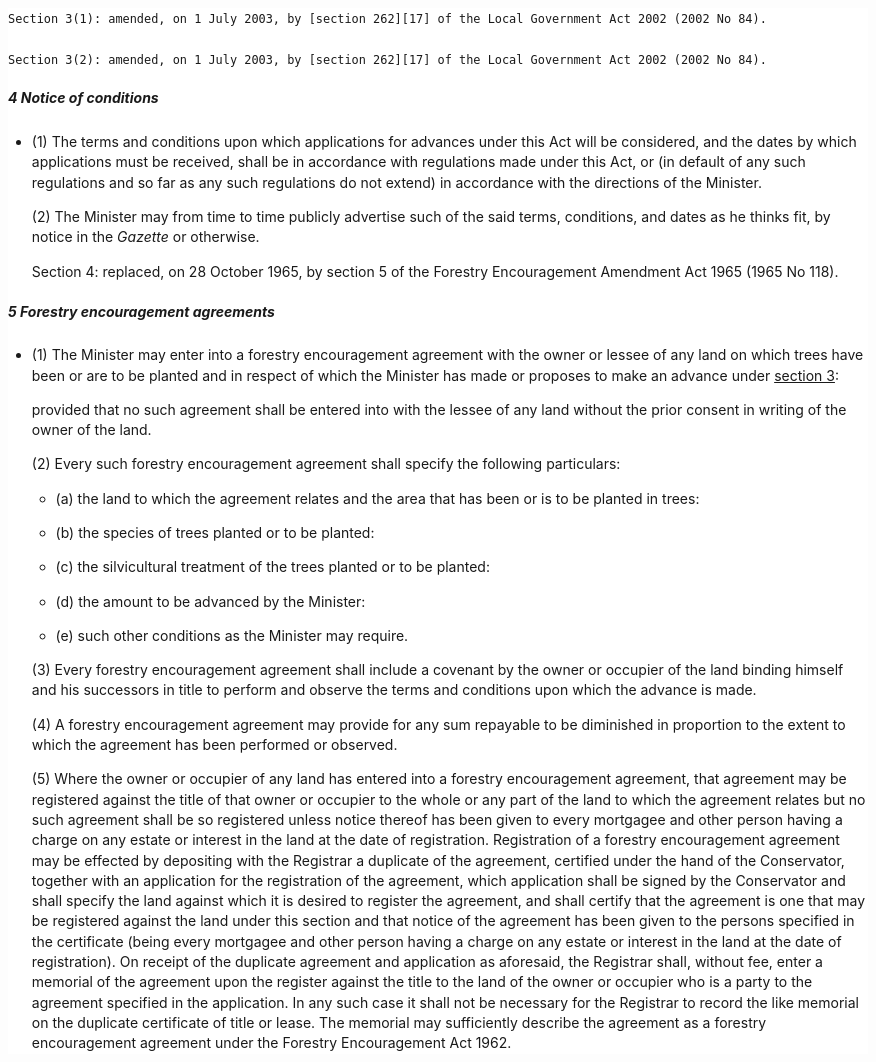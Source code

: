     Section 3(1): amended, on 1 July 2003, by [section 262][17] of the Local Government Act 2002 (2002 No 84).
    
    Section 3(2): amended, on 1 July 2003, by [section 262][17] of the Local Government Act 2002 (2002 No 84).

##### 4 Notice of conditions
    
*   (1) The terms and conditions upon which applications for advances under this Act will be considered, and the dates by which applications must be received, shall be in accordance with regulations made under this Act, or (in default of any such regulations and so far as any such regulations do not extend) in accordance with the directions of the Minister.
    
    (2) The Minister may from time to time publicly advertise such of the said terms, conditions, and dates as he thinks fit, by notice in the _Gazette_ or otherwise.
    
    Section 4: replaced, on 28 October 1965, by section 5 of the Forestry Encouragement Amendment Act 1965 (1965 No 118).

##### 5 Forestry encouragement agreements
    
*   (1) The Minister may enter into a forestry encouragement agreement with the owner or lessee of any land on which trees have been or are to be planted and in respect of which the Minister has made or proposes to make an advance under [section 3][4]:
    
    provided that no such agreement shall be entered into with the lessee of any land without the prior consent in writing of the owner of the land.
    
    (2) Every such forestry encouragement agreement shall specify the following particulars:
        
    *   (a) the land to which the agreement relates and the area that has been or is to be planted in trees:
    
    *   (b) the species of trees planted or to be planted:
    
    *   (c) the silvicultural treatment of the trees planted or to be planted:
    
    *   (d) the amount to be advanced by the Minister:
    
    *   (e) such other conditions as the Minister may require.
    
    (3) Every forestry encouragement agreement shall include a covenant by the owner or occupier of the land binding himself and his successors in title to perform and observe the terms and conditions upon which the advance is made.
    
    (4) A forestry encouragement agreement may provide for any sum repayable to be diminished in proportion to the extent to which the agreement has been performed or observed.
    
    (5) Where the owner or occupier of any land has entered into a forestry encouragement agreement, that agreement may be registered against the title of that owner or occupier to the whole or any part of the land to which the agreement relates but no such agreement shall be so registered unless notice thereof has been given to every mortgagee and other person having a charge on any estate or interest in the land at the date of registration. Registration of a forestry encouragement agreement may be effected by depositing with the Registrar a duplicate of the agreement, certified under the hand of the Conservator, together with an application for the registration of the agreement, which application shall be signed by the Conservator and shall specify the land against which it is desired to register the agreement, and shall certify that the agreement is one that may be registered against the land under this section and that notice of the agreement has been given to the persons specified in the certificate (being every mortgagee and other person having a charge on any estate or interest in the land at the date of registration). On receipt of the duplicate agreement and application as aforesaid, the Registrar shall, without fee, enter a memorial of the agreement upon the register against the title to the land of the owner or occupier who is a party to the agreement specified in the application. In any such case it shall not be necessary for the Registrar to record the like memorial on the duplicate certificate of title or lease. The memorial may sufficiently describe the agreement as a forestry encouragement agreement under the Forestry Encouragement Act 1962\.
    

[0]: http://www.legislation.govt.nz/act/public/1962/0020/latest/link.aspx?id=DLM195466
[1]: http://www.legislation.govt.nz/act/public/1962/0020/latest/whole.html#DLM339610
[2]: http://www.legislation.govt.nz/act/public/1962/0020/latest/whole.html#DLM339613
[3]: http://www.legislation.govt.nz/act/public/1962/0020/latest/whole.html#DLM339615
[4]: http://www.legislation.govt.nz/act/public/1962/0020/latest/whole.html#DLM339629
[5]: http://www.legislation.govt.nz/act/public/1962/0020/latest/whole.html#DLM339634
[6]: http://www.legislation.govt.nz/act/public/1962/0020/latest/whole.html#DLM339636
[7]: http://www.legislation.govt.nz/act/public/1962/0020/latest/whole.html#DLM339645
[8]: http://www.legislation.govt.nz/act/public/1962/0020/latest/whole.html#DLM339648
[9]: http://www.legislation.govt.nz/act/public/1962/0020/latest/whole.html#DLM339658
[10]: http://www.legislation.govt.nz/act/public/1962/0020/latest/whole.html#DLM339660
[11]: http://www.legislation.govt.nz/act/public/1962/0020/latest/link.aspx?id=DLM242543
[12]: http://www.legislation.govt.nz/act/public/1962/0020/latest/link.aspx?id=DLM269031
[13]: http://www.legislation.govt.nz/act/public/1962/0020/latest/link.aspx?id=DLM5081570
[14]: http://www.legislation.govt.nz/act/public/1962/0020/latest/link.aspx?id=DLM239393
[15]: http://www.legislation.govt.nz/act/public/1962/0020/latest/link.aspx?id=DLM170872
[16]: http://www.legislation.govt.nz/act/public/1962/0020/latest/link.aspx?id=DLM394152
[17]: http://www.legislation.govt.nz/act/public/1962/0020/latest/link.aspx?id=DLM174088
[18]: http://www.legislation.govt.nz/act/public/1962/0020/latest/link.aspx?id=DLM271228
[19]: http://www.legislation.govt.nz/act/public/1962/0020/latest/link.aspx?id=DLM271007
[20]: http://www.legislation.govt.nz/act/public/1962/0020/latest/link.aspx?id=DLM270696
[21]: http://www.legislation.govt.nz/act/public/1962/0020/latest/link.aspx?id=DLM969253
[22]: http://www.legislation.govt.nz/act/public/1962/0020/latest/link.aspx?id=DLM969456
[23]: http://www.legislation.govt.nz/act/public/1962/0020/latest/link.aspx?id=DLM969644
[24]: http://www.legislation.govt.nz/act/public/1962/0020/latest/link.aspx?id=DLM271000
[25]: http://www.legislation.govt.nz/act/public/1962/0020/latest/link.aspx?id=DLM35049
[26]: http://www.legislation.govt.nz/act/public/1962/0020/latest/link.aspx?id=DLM373708
[27]: http://www.legislation.govt.nz/act/public/1962/0020/latest/link.aspx?id=DLM255625
[28]: http://www.legislation.govt.nz/act/public/1962/0020/latest/link.aspx?id=DLM418619
[29]: http://www.pco.parliament.govt.nz/reprints/
[30]: http://www.legislation.govt.nz/act/public/1962/0020/latest/link.aspx?id=DLM195439
[31]: http://www.pco.parliament.govt.nz/editorial-conventions/
[32]: http://www.legislation.govt.nz/act/public/1962/0020/latest/link.aspx?id=DLM195468
[33]: http://www.legislation.govt.nz/act/public/1962/0020/latest/link.aspx?id=DLM195470
